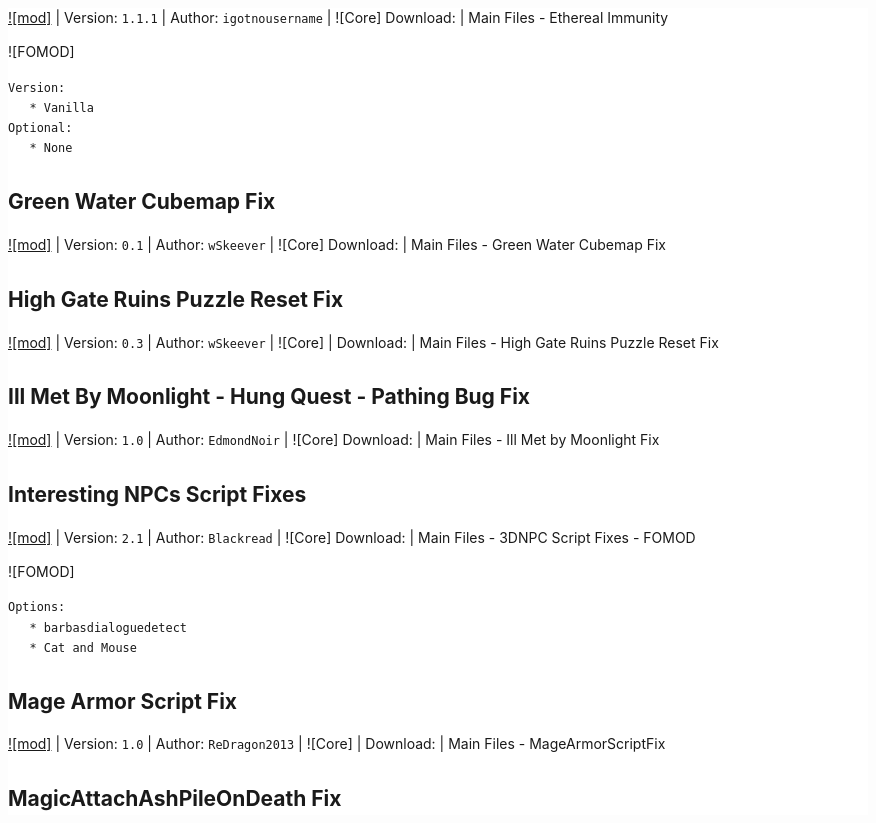 [![mod]](https://www.nexusmods.com/skyrimspecialedition/mods/69744) | Version: `1.1.1` | Author: `igotnousername` | ![Core]
Download: | Main Files - Ethereal Immunity

![FOMOD]
~~~
Version:
   * Vanilla
Optional:
   * None
~~~

## Green Water Cubemap Fix

[![mod]](https://www.nexusmods.com/skyrimspecialedition/mods/95678) | Version: `0.1` | Author: `wSkeever` | ![Core]
Download: | Main Files - Green Water Cubemap Fix

## High Gate Ruins Puzzle Reset Fix

[![mod]](https://www.nexusmods.com/skyrimspecialedition/mods/53643) | Version: `0.3` | Author: `wSkeever` | ![Core] |
Download: | Main Files - High Gate Ruins Puzzle Reset Fix

## Ill Met By Moonlight - Hung Quest - Pathing Bug Fix

[![mod]](https://www.nexusmods.com/skyrimspecialedition/mods/88142) | Version: `1.0` | Author: `EdmondNoir` | ![Core]
Download: | Main Files - Ill Met by Moonlight Fix

## Interesting NPCs Script Fixes

[![mod]](https://www.nexusmods.com/skyrimspecialedition/mods/87245) | Version: `2.1` | Author: `Blackread` | ![Core]
Download: | Main Files - 3DNPC Script Fixes - FOMOD

![FOMOD]
~~~
Options:
   * barbasdialoguedetect
   * Cat and Mouse
~~~

## Mage Armor Script Fix

[![mod]](https://www.nexusmods.com/skyrimspecialedition/mods/58862) | Version: `1.0` | Author: `ReDragon2013` | ![Core] |
Download: | Main Files - MageArmorScriptFix

## MagicAttachAshPileOnDeath Fix
